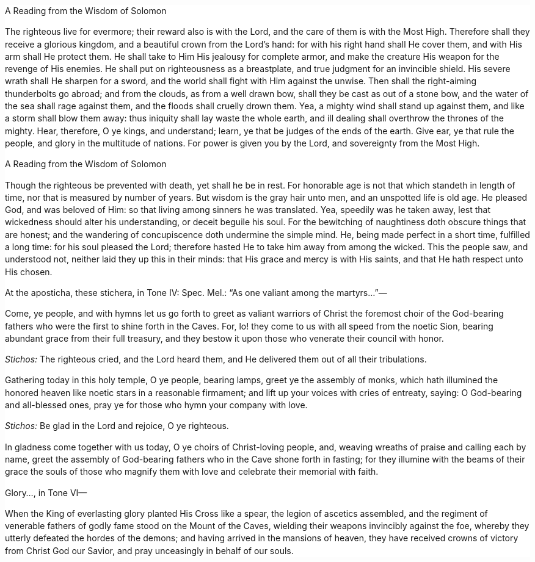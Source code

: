 A Reading from the Wisdom of Solomon

The righteous live for evermore; their reward also is with the Lord, and the care of them is with the Most High. Therefore shall they receive a glorious kingdom, and a beautiful crown from the Lord’s hand: for with his right hand shall He cover them, and with His arm shall He protect them. He shall take to Him His jealousy for complete armor, and make the creature His weapon for the revenge of His enemies. He shall put on righteousness as a breastplate, and true judgment for an invincible shield. His severe wrath shall He sharpen for a sword, and the world shall fight with Him against the unwise. Then shall the right-aiming thunderbolts go abroad; and from the clouds, as from a well drawn bow, shall they be cast as out of a stone bow, and the water of the sea shall rage against them, and the floods shall cruelly drown them. Yea, a mighty wind shall stand up against them, and like a storm shall blow them away: thus iniquity shall lay waste the whole earth, and ill dealing shall overthrow the thrones of the mighty. Hear, therefore, O ye kings, and understand; learn, ye that be judges of the ends of the earth. Give ear, ye that rule the people, and glory in the multitude of nations. For power is given you by the Lord, and sovereignty from the Most High.

A Reading from the Wisdom of Solomon

Though the righteous be prevented with death, yet shall he be in rest. For honorable age is not that which standeth in length of time, nor that is measured by number of years. But wisdom is the gray hair unto men, and an unspotted life is old age. He pleased God, and was beloved of Him: so that living among sinners he was translated. Yea, speedily was he taken away, lest that wickedness should alter his understanding, or deceit beguile his soul. For the bewitching of naughtiness doth obscure things that are honest; and the wandering of concupiscence doth undermine the simple mind. He, being made perfect in a short time, fulfilled a long time: for his soul pleased the Lord; therefore hasted He to take him away from among the wicked. This the people saw, and understood not, neither laid they up this in their minds: that His grace and mercy is with His saints, and that He hath respect unto His chosen.

At the aposticha, these stichera, in Tone IV: Spec. Mel.: “As one valiant among the martyrs…”—

Come, ye people, and with hymns let us go forth to greet as valiant warriors of Christ the foremost choir of the God-bearing fathers who were the first to shine forth in the Caves. For, lo! they come to us with all speed from the noetic Sion, bearing abundant grace from their full treasury, and they bestow it upon those who venerate their council with honor.

*Stichos:* The righteous cried, and the Lord heard them, and He delivered them out of all their tribulations.

Gathering today in this holy temple, O ye people, bearing lamps, greet ye the assembly of monks, which hath illumined the honored heaven like noetic stars in a reasonable firmament; and lift up your voices with cries of entreaty, saying: O God-bearing and all-blessed ones, pray ye for those who hymn your company with love.

*Stichos:* Be glad in the Lord and rejoice, O ye righteous.

In gladness come together with us today, O ye choirs of Christ-loving people, and, weaving wreaths of praise and calling each by name, greet the assembly of God-bearing fathers who in the Cave shone forth in fasting; for they illumine with the beams of their grace the souls of those who magnify them with love and celebrate their memorial with faith.

Glory…, in Tone VI—

When the King of everlasting glory planted His Cross like a spear, the legion of ascetics assembled, and the regiment of venerable fathers of godly fame stood on the Mount of the Caves, wielding their weapons invincibly against the foe, whereby they utterly defeated the hordes of the demons; and having arrived in the mansions of heaven, they have received crowns of victory from Christ God our Savior, and pray unceasingly in behalf of our souls.

